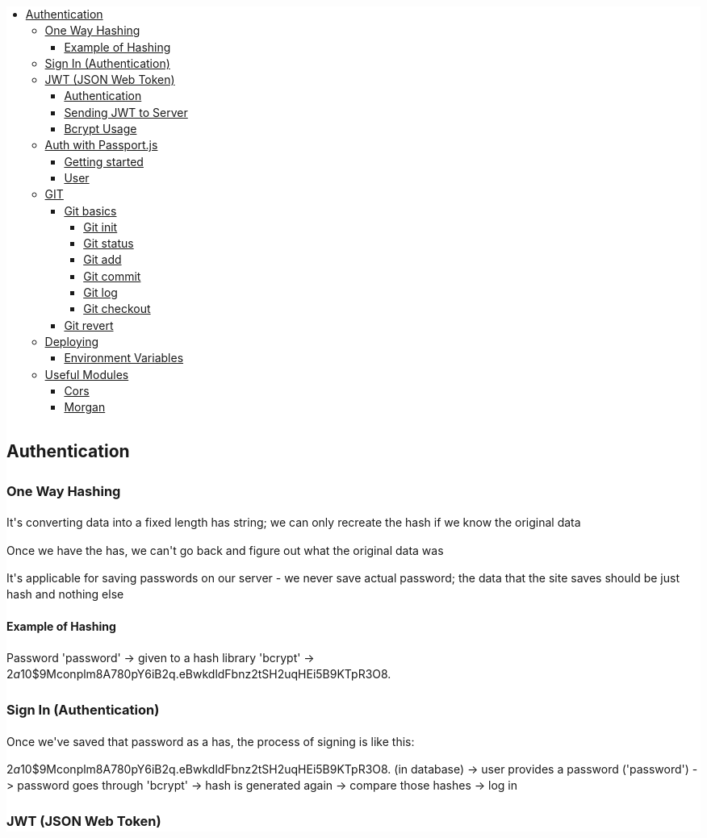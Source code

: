 
- [Authentication](#authentication)
    - [One Way Hashing](#one-way-hashing)
      - [Example of Hashing](#example-of-hashing)
    - [Sign In (Authentication)](#sign-in-authentication)
    - [JWT (JSON Web Token)](#jwt-json-web-token)
      - [Authentication](#authentication-1)
      - [Sending JWT to Server](#sending-jwt-to-server)
      - [Bcrypt Usage](#bcrypt-usage)
  - [Auth with Passport.js](#auth-with-passportjs)
    - [Getting started](#getting-started)
    - [User](#user)
  - [GIT](#git)
    - [Git basics](#git-basics)
      - [Git init](#git-init)
      - [Git status](#git-status)
      - [Git add](#git-add)
      - [Git commit](#git-commit)
      - [Git log](#git-log)
      - [Git checkout](#git-checkout)
    - [Git revert](#git-revert)
  - [Deploying](#deploying)
    - [Environment Variables](#environment-variables)
  - [Useful Modules](#useful-modules)
    - [Cors](#cors)
    - [Morgan](#morgan)


## Authentication

### One Way Hashing

It's converting data into a fixed length has string; we can only recreate the hash if we know the original data

Once we have the has, we can't go back and figure out what the original data was

It's applicable for saving passwords on our server - we never save actual password; the data that the site saves should be just hash and nothing else

#### Example of Hashing

Password 'password' -> given to a hash library 'bcrypt' -> $2a$10$9Mconplm8A780pY6iB2q.eBwkdldFbnz2tSH2uqHEi5B9KTpR3O8.

### Sign In (Authentication)

Once we've saved that password as a has, the process of signing is like this:

$2a$10$9Mconplm8A780pY6iB2q.eBwkdldFbnz2tSH2uqHEi5B9KTpR3O8. (in database) -> user provides a password ('password') -> password goes through 'bcrypt' -> hash is generated again -> compare those hashes -> log in

### JWT (JSON Web Token)
